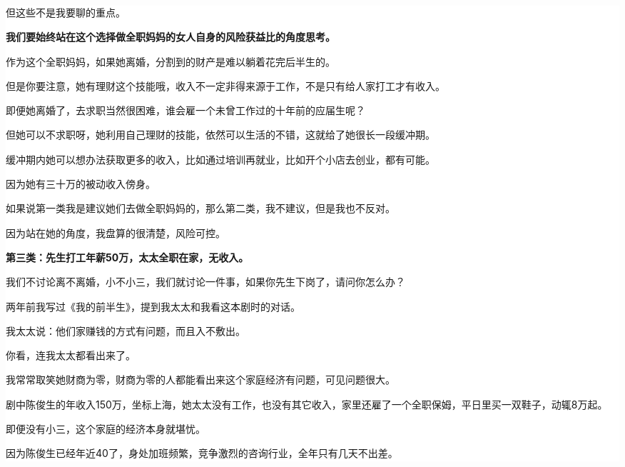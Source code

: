 
但这些不是我要聊的重点。  

  

 **我们要始终站在这个选择做全职妈妈的女人自身的风险获益比的角度思考。**

  

作为这个全职妈妈，如果她离婚，分割到的财产是难以躺着花完后半生的。

  

但是你要注意，她有理财这个技能哦，收入不一定非得来源于工作，不是只有给人家打工才有收入。

  

即便她离婚了，去求职当然很困难，谁会雇一个未曾工作过的十年前的应届生呢？  

  

但她可以不求职呀，她利用自己理财的技能，依然可以生活的不错，这就给了她很长一段缓冲期。  

  

缓冲期内她可以想办法获取更多的收入，比如通过培训再就业，比如开个小店去创业，都有可能。

  

因为她有三十万的被动收入傍身。  

  

如果说第一类我是建议她们去做全职妈妈的，那么第二类，我不建议，但是我也不反对。  

  

因为站在她的角度，我盘算的很清楚，风险可控。

  

 **第三类：先生打工年薪50万，太太全职在家，无收入。**

  

我们不讨论离不离婚，小不小三，我们就讨论一件事，如果你先生下岗了，请问你怎么办？  

  

两年前我写过《我的前半生》，提到我太太和我看这本剧时的对话。  

  

我太太说：他们家赚钱的方式有问题，而且入不敷出。

  

你看，连我太太都看出来了。  

  

我常常取笑她财商为零，财商为零的人都能看出来这个家庭经济有问题，可见问题很大。  

  

剧中陈俊生的年收入150万，坐标上海，她太太没有工作，也没有其它收入，家里还雇了一个全职保姆，平日里买一双鞋子，动辄8万起。

  

即便没有小三，这个家庭的经济本身就堪忧。  

  

因为陈俊生已经年近40了，身处加班频繁，竞争激烈的咨询行业，全年只有几天不出差。  

  
